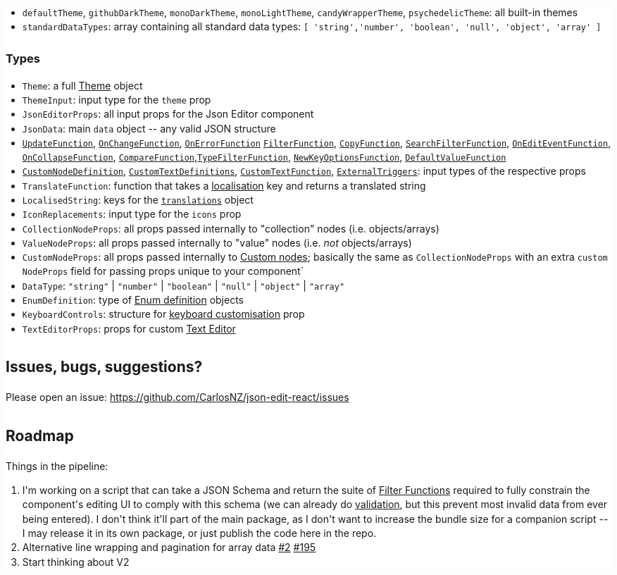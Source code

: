 - `defaultTheme`, `githubDarkTheme`, `monoDarkTheme`, `monoLightTheme`, `candyWrapperTheme`, `psychedelicTheme`: all built-in themes
- `standardDataTypes`: array containing all standard data types: `[ 'string','number', 'boolean', 'null', 'object', 'array' ]`

### Types

- `Theme`: a full [Theme](#themes--styles) object
- `ThemeInput`: input type for the `theme` prop
- `JsonEditorProps`: all input props for the Json Editor component
- `JsonData`: main `data` object -- any valid JSON structure
- [`UpdateFunction`](#update-functions), [`OnChangeFunction`](#onchange-function), [`OnErrorFunction`](#onerror-function) [`FilterFunction`](#filter-functions), [`CopyFunction`](#copy-function), [`SearchFilterFunction`](#searchfiltering), [`OnEditEventFunction`](#event-callbacks), [`OnCollapseFunction`](#event-callbacks), [`CompareFunction`](https://developer.mozilla.org/en-US/docs/Web/JavaScript/Reference/Global_Objects/Array/sort),[`TypeFilterFunction`](#filter-functions), [`NewKeyOptionsFunction`](#new-key-restrictions--default-values), [`DefaultValueFunction`](#new-key-restrictions--default-values)
- [`CustomNodeDefinition`](#custom-nodes), [`CustomTextDefinitions`](#custom-text), [`CustomTextFunction`](#custom-text), [`ExternalTriggers`](#event-triggers): input types of the respective props
- `TranslateFunction`: function that takes a [localisation](#localisation) key and returns a translated string
- `LocalisedString`: keys for the [`translations`](#localisation) object
- `IconReplacements`: input type for the `icons` prop
- `CollectionNodeProps`: all props passed internally to "collection" nodes (i.e. objects/arrays)
- `ValueNodeProps`: all props passed internally to "value" nodes (i.e. *not* objects/arrays)
- `CustomNodeProps`: all props passed internally to [Custom nodes](#custom-nodes); basically the same as `CollectionNodeProps` with an extra `customNodeProps` field for passing props unique to your component`
- `DataType`: `"string"` | `"number"` | `"boolean"` | `"null"` | `"object"` | `"array"`
- `EnumDefinition`: type of [Enum definition](#enums) objects
- `KeyboardControls`: structure for [keyboard customisation](#keyboard-customisation) prop
- `TextEditorProps`: props for custom [Text Editor](#full-object-editing)

## Issues, bugs, suggestions?

Please open an issue: https://github.com/CarlosNZ/json-edit-react/issues

## Roadmap

Things in the pipeline:

1. I'm working on a script that can take a JSON Schema and return the suite of [Filter Functions](#advanced-editing-control) required to fully constrain the component's editing UI to comply with this schema (we can already do [validation](#json-schema-validation), but this prevent most invalid data from ever being entered). I don't think it'll part of the main package, as I don't want to increase the bundle size for a companion script -- I may release it in its own package, or just publish the code here in the repo.
2. Alternative line wrapping and pagination for array data [#2](https://github.com/CarlosNZ/json-edit-react/issues/2) [#195](https://github.com/CarlosNZ/json-edit-react/issues/195)
3. Start thinking about V2
